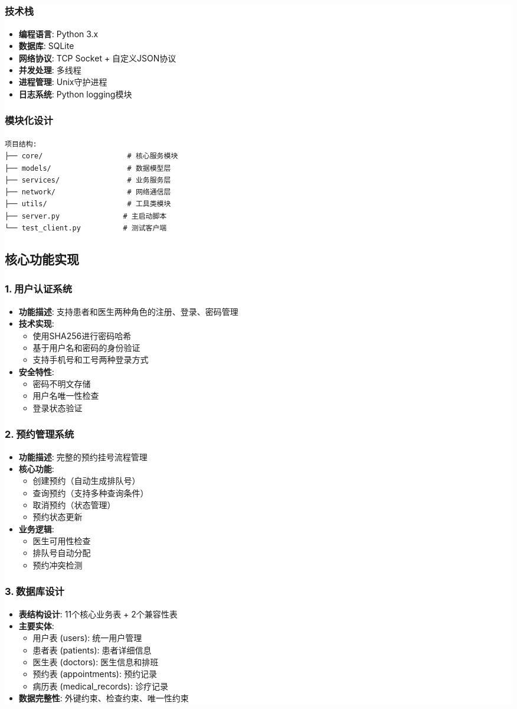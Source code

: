 ### 技术栈
- **编程语言**: Python 3.x
- **数据库**: SQLite
- **网络协议**: TCP Socket + 自定义JSON协议
- **并发处理**: 多线程
- **进程管理**: Unix守护进程
- **日志系统**: Python logging模块

### 模块化设计
```
项目结构:
├── core/                    # 核心服务模块
├── models/                  # 数据模型层
├── services/                # 业务服务层
├── network/                 # 网络通信层
├── utils/                   # 工具类模块
├── server.py               # 主启动脚本
└── test_client.py          # 测试客户端
```

## 核心功能实现

### 1. 用户认证系统
- **功能描述**: 支持患者和医生两种角色的注册、登录、密码管理
- **技术实现**: 
  - 使用SHA256进行密码哈希
  - 基于用户名和密码的身份验证
  - 支持手机号和工号两种登录方式
- **安全特性**:
  - 密码不明文存储
  - 用户名唯一性检查
  - 登录状态验证

### 2. 预约管理系统
- **功能描述**: 完整的预约挂号流程管理
- **核心功能**:
  - 创建预约（自动生成排队号）
  - 查询预约（支持多种查询条件）
  - 取消预约（状态管理）
  - 预约状态更新
- **业务逻辑**:
  - 医生可用性检查
  - 排队号自动分配
  - 预约冲突检测

### 3. 数据库设计
- **表结构设计**: 11个核心业务表 + 2个兼容性表
- **主要实体**:
  - 用户表 (users): 统一用户管理
  - 患者表 (patients): 患者详细信息
  - 医生表 (doctors): 医生信息和排班
  - 预约表 (appointments): 预约记录
  - 病历表 (medical_records): 诊疗记录
- **数据完整性**: 外键约束、检查约束、唯一性约束
